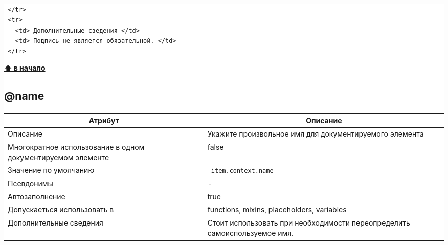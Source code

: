      </tr>
     <tr>
       <td> Дополнительные сведения </td>
       <td> Подпись не является обязательной. </td>
     </tr>
   </tbody>
</table>

<a name="name"></a>

**[⬆ в начало](#оглавление)**

## @name

<table>
   <thead>
     <tr>
       <th> Атрибут </th>
       <th> Описание </th>
     </tr>
   </thead>
   <tbody>
     <tr>
       <td> Описание </td> 
       <td> Укажите произвольное имя для документируемого элемента </td>
     </tr>
     <tr>
       <td> Многократное использование в одном документируемом элементе</td>
       <td> false </td>
     </tr>
     <tr>
       <td> Значение по умолчанию </td>
       <td> <code> item.context.name </code> </td>
     </tr>
     <tr>
       <td> Псевдонимы </td>
       <td> - </td>
     </tr>
     <tr>
       <td> Автозаполнение </td>
       <td> true </td>
     </tr>
     <tr>
       <td> Допускаеться использовать в </td>
       <td> functions, mixins, placeholders, variables </td>
     </tr>
     <tr>
       <td> Дополнительные сведения </td>
       <td> Стоит использовать при необходимости переопределить самоиспользуемое имя. </td>
     </tr>
   </tbody>
</table>
